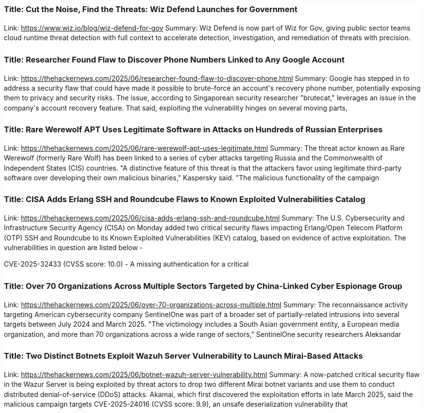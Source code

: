 ### Title: Cut the Noise, Find the Threats: Wiz Defend Launches for Government
Link: https://www.wiz.io/blog/wiz-defend-for-gov
Summary: Wiz Defend is now part of Wiz for Gov, giving public sector teams cloud runtime threat detection with full context to accelerate detection, investigation, and remediation of threats with precision.

### Title: Researcher Found Flaw to Discover Phone Numbers Linked to Any Google Account
Link: https://thehackernews.com/2025/06/researcher-found-flaw-to-discover-phone.html
Summary: Google has stepped in to address a security flaw that could have made it possible to brute-force an account's recovery phone number, potentially exposing them to privacy and security risks.
The issue, according to Singaporean security researcher "brutecat," leverages an issue in the company's account recovery feature.
That said, exploiting the vulnerability hinges on several moving parts,

### Title: Rare Werewolf APT Uses Legitimate Software in Attacks on Hundreds of Russian Enterprises
Link: https://thehackernews.com/2025/06/rare-werewolf-apt-uses-legitimate.html
Summary: The threat actor known as Rare Werewolf (formerly Rare Wolf) has been linked to a series of cyber attacks targeting Russia and the Commonwealth of Independent States (CIS) countries.
"A distinctive feature of this threat is that the attackers favor using legitimate third-party software over developing their own malicious binaries," Kaspersky said. "The malicious functionality of the campaign

### Title: CISA Adds Erlang SSH and Roundcube Flaws to Known Exploited Vulnerabilities Catalog
Link: https://thehackernews.com/2025/06/cisa-adds-erlang-ssh-and-roundcube.html
Summary: The U.S. Cybersecurity and Infrastructure Security Agency (CISA) on Monday added two critical security flaws impacting Erlang/Open Telecom Platform (OTP) SSH and Roundcube to its Known Exploited Vulnerabilities (KEV) catalog, based on evidence of active exploitation.
The vulnerabilities in question are listed below -

CVE-2025-32433 (CVSS score: 10.0) - A missing authentication for a critical

### Title: Over 70 Organizations Across Multiple Sectors Targeted by China-Linked Cyber Espionage Group
Link: https://thehackernews.com/2025/06/over-70-organizations-across-multiple.html
Summary: The reconnaissance activity targeting American cybersecurity company SentinelOne was part of a broader set of partially-related intrusions into several targets between July 2024 and March 2025.
"The victimology includes a South Asian government entity, a European media organization, and more than 70 organizations across a wide range of sectors," SentinelOne security researchers Aleksandar

### Title: Two Distinct Botnets Exploit Wazuh Server Vulnerability to Launch Mirai-Based Attacks
Link: https://thehackernews.com/2025/06/botnet-wazuh-server-vulnerability.html
Summary: A now-patched critical security flaw in the Wazur Server is being exploited by threat actors to drop two different Mirai botnet variants and use them to conduct distributed denial-of-service (DDoS) attacks.
Akamai, which first discovered the exploitation efforts in late March 2025, said the malicious campaign targets CVE-2025-24016 (CVSS score: 9.9), an unsafe deserialization vulnerability that
